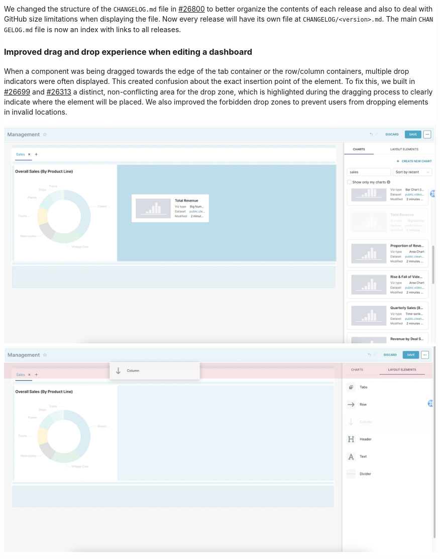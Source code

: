 We changed the structure of the `CHANGELOG.md` file in [#26800](https://github.com/apache/superset/pull/26800) to better organize the contents of each release and also to deal with GitHub size limitations when displaying the file. Now every release will have its own file at `CHANGELOG/<version>.md`. The main `CHANGELOG.md` file is now an index with links to all releases.

### Improved drag and drop experience when editing a dashboard

When a component was being dragged towards the edge of the tab container or the row/column containers, multiple drop indicators were often displayed. This created confusion about the exact insertion point of the element. To fix this, we built in [#26699](https://github.com/apache/superset/pull/26699) and [#26313](https://github.com/apache/superset/pull/26313) a distinct, non-conflicting area for the drop zone, which is highlighted during the dragging process to clearly indicate where the element will be placed. We also improved the forbidden drop zones to prevent users from dropping elements in invalid locations.

<div>
    <img src="media/dashboard-dnd-1.png" alt="Image" width="100%">
    <img src="media/dashboard-dnd-2.png" alt="Image" width="100%">
</div>
